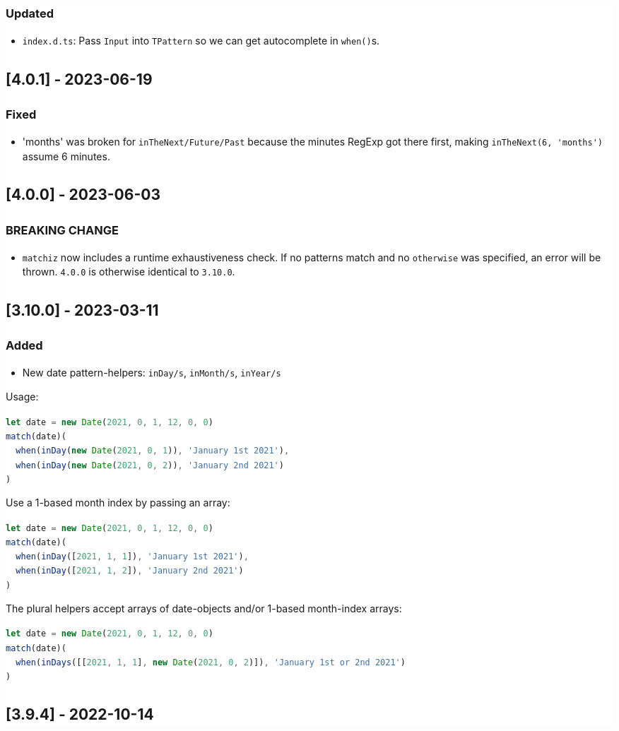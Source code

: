 ### Updated

- `index.d.ts`: Pass `Input` into `TPattern` so we can get autocomplete in `when()`s.

## [4.0.1] - 2023-06-19

### Fixed

- 'months' was broken for `inTheNext/Future/Past` because the minutes RegExp got there first, making `inTheNext(6, 'months')` assume 6 minutes.

## [4.0.0] - 2023-06-03

### BREAKING CHANGE

- `matchiz` now includes a runtime exhaustiveness check. If no patterns match and no `otherwise` was specified, an error will be thrown. `4.0.0` is otherwise identical to `3.10.0`.

## [3.10.0] - 2023-03-11

### Added

- New date pattern-helpers: `inDay/s`, `inMonth/s`, `inYear/s`

Usage:

```js
let date = new Date(2021, 0, 1, 12, 0, 0)
match(date)(
  when(inDay(new Date(2021, 0, 1)), 'January 1st 2021'),
  when(inDay(new Date(2021, 0, 2)), 'January 2nd 2021')
)
```

Use a 1-based month index by passing an array:

```js
let date = new Date(2021, 0, 1, 12, 0, 0)
match(date)(
  when(inDay([2021, 1, 1]), 'January 1st 2021'),
  when(inDay([2021, 1, 2]), 'January 2nd 2021')
)
```

The plural helpers accept arrays of date-objects and/or 1-based month-index arrays:

```js
let date = new Date(2021, 0, 1, 12, 0, 0)
match(date)(
  when(inDays([[2021, 1, 1], new Date(2021, 0, 2)]), 'January 1st or 2nd 2021')
)
```

## [3.9.4] - 2022-10-14
